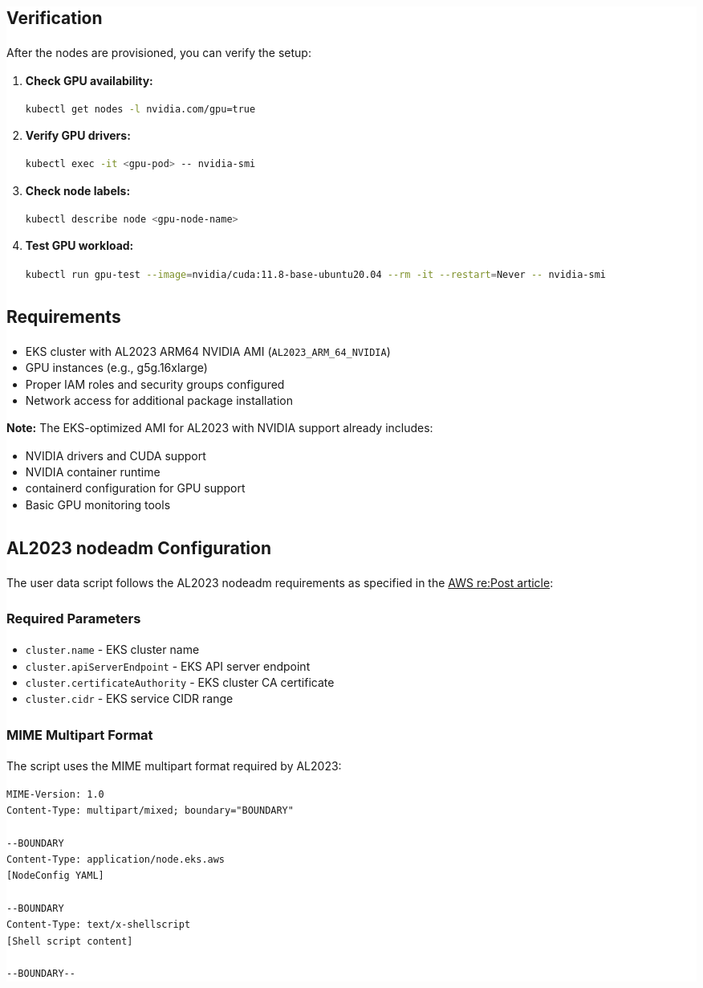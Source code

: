 ## Verification

After the nodes are provisioned, you can verify the setup:

1. **Check GPU availability:**
   ```bash
   kubectl get nodes -l nvidia.com/gpu=true
   ```

2. **Verify GPU drivers:**
   ```bash
   kubectl exec -it <gpu-pod> -- nvidia-smi
   ```

3. **Check node labels:**
   ```bash
   kubectl describe node <gpu-node-name>
   ```

4. **Test GPU workload:**
   ```bash
   kubectl run gpu-test --image=nvidia/cuda:11.8-base-ubuntu20.04 --rm -it --restart=Never -- nvidia-smi
   ```

## Requirements

- EKS cluster with AL2023 ARM64 NVIDIA AMI (`AL2023_ARM_64_NVIDIA`)
- GPU instances (e.g., g5g.16xlarge)
- Proper IAM roles and security groups configured
- Network access for additional package installation

**Note:** The EKS-optimized AMI for AL2023 with NVIDIA support already includes:
- NVIDIA drivers and CUDA support
- NVIDIA container runtime
- containerd configuration for GPU support
- Basic GPU monitoring tools

## AL2023 nodeadm Configuration

The user data script follows the AL2023 nodeadm requirements as specified in the [AWS re:Post article](https://repost.aws/knowledge-center/custom-user-eks-2023):

### Required Parameters
- `cluster.name` - EKS cluster name
- `cluster.apiServerEndpoint` - EKS API server endpoint
- `cluster.certificateAuthority` - EKS cluster CA certificate
- `cluster.cidr` - EKS service CIDR range

### MIME Multipart Format
The script uses the MIME multipart format required by AL2023:
```
MIME-Version: 1.0
Content-Type: multipart/mixed; boundary="BOUNDARY"

--BOUNDARY
Content-Type: application/node.eks.aws
[NodeConfig YAML]

--BOUNDARY
Content-Type: text/x-shellscript
[Shell script content]

--BOUNDARY--
```
